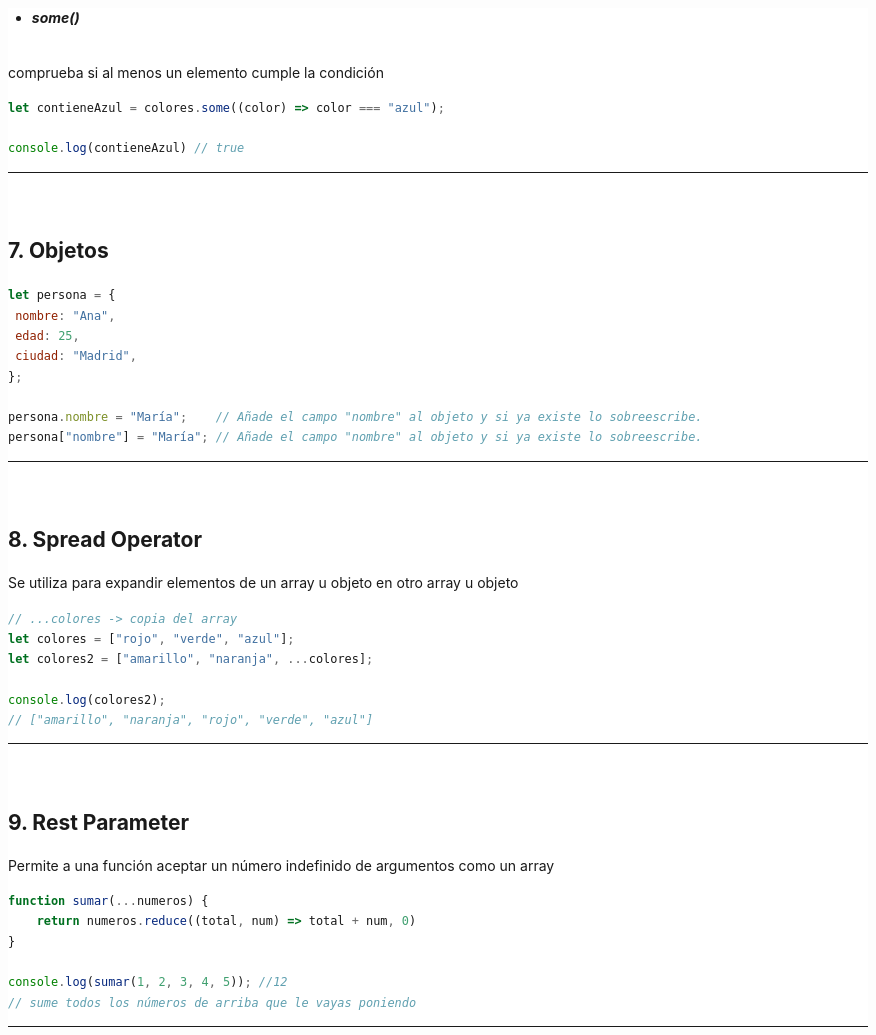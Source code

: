 - **_some()_**
<br>
comprueba si al menos un elemento cumple la condición

```js
let contieneAzul = colores.some((color) => color === "azul");

console.log(contieneAzul) // true
```

---
<br>

## 7. Objetos
 ```js
let persona = {
  nombre: "Ana",
  edad: 25,
  ciudad: "Madrid",
};

persona.nombre = "María";    // Añade el campo "nombre" al objeto y si ya existe lo sobreescribe.
persona["nombre"] = "María"; // Añade el campo "nombre" al objeto y si ya existe lo sobreescribe.
 ```

 ---
 <br>

 ## 8. Spread Operator
 Se utiliza para expandir elementos de un array u objeto en otro array u objeto

```js
// ...colores -> copia del array
let colores = ["rojo", "verde", "azul"];
let colores2 = ["amarillo", "naranja", ...colores];

console.log(colores2);
// ["amarillo", "naranja", "rojo", "verde", "azul"]
```

---
<br>

## 9. Rest Parameter
Permite a una función aceptar un número indefinido de argumentos como un array

```js
function sumar(...numeros) {
    return numeros.reduce((total, num) => total + num, 0)
}

console.log(sumar(1, 2, 3, 4, 5)); //12
// sume todos los números de arriba que le vayas poniendo
```

---